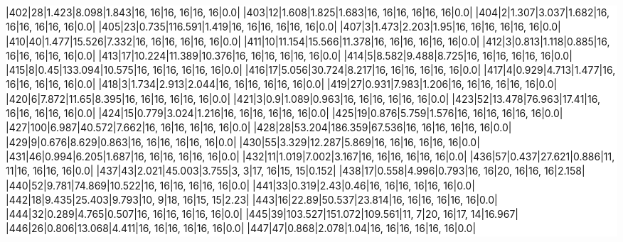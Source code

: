 |402|28|1.423|8.098|1.843|16, 16|16, 16|16, 16|0.0|
|403|12|1.608|1.825|1.683|16, 16|16, 16|16, 16|0.0|
|404|2|1.307|3.037|1.682|16, 16|16, 16|16, 16|0.0|
|405|23|0.735|116.591|1.419|16, 16|16, 16|16, 16|0.0|
|407|3|1.473|2.203|1.95|16, 16|16, 16|16, 16|0.0|
|410|40|1.477|15.526|7.332|16, 16|16, 16|16, 16|0.0|
|411|10|11.154|15.566|11.378|16, 16|16, 16|16, 16|0.0|
|412|3|0.813|1.118|0.885|16, 16|16, 16|16, 16|0.0|
|413|17|10.224|11.389|10.376|16, 16|16, 16|16, 16|0.0|
|414|5|8.582|9.488|8.725|16, 16|16, 16|16, 16|0.0|
|415|8|0.45|133.094|10.575|16, 16|16, 16|16, 16|0.0|
|416|17|5.056|30.724|8.217|16, 16|16, 16|16, 16|0.0|
|417|4|0.929|4.713|1.477|16, 16|16, 16|16, 16|0.0|
|418|3|1.734|2.913|2.044|16, 16|16, 16|16, 16|0.0|
|419|27|0.931|7.983|1.206|16, 16|16, 16|16, 16|0.0|
|420|6|7.872|11.65|8.395|16, 16|16, 16|16, 16|0.0|
|421|3|0.9|1.089|0.963|16, 16|16, 16|16, 16|0.0|
|423|52|13.478|76.963|17.41|16, 16|16, 16|16, 16|0.0|
|424|15|0.779|3.024|1.216|16, 16|16, 16|16, 16|0.0|
|425|19|0.876|5.759|1.576|16, 16|16, 16|16, 16|0.0|
|427|100|6.987|40.572|7.662|16, 16|16, 16|16, 16|0.0|
|428|28|53.204|186.359|67.536|16, 16|16, 16|16, 16|0.0|
|429|9|0.676|8.629|0.863|16, 16|16, 16|16, 16|0.0|
|430|55|3.329|12.287|5.869|16, 16|16, 16|16, 16|0.0|
|431|46|0.994|6.205|1.687|16, 16|16, 16|16, 16|0.0|
|432|11|1.019|7.002|3.167|16, 16|16, 16|16, 16|0.0|
|436|57|0.437|27.621|0.886|11, 11|16, 16|16, 16|0.0|
|437|43|2.021|45.003|3.755|3, 3|17, 16|15, 15|0.152|
|438|17|0.558|4.996|0.793|16, 16|20, 16|16, 16|2.158|
|440|52|9.781|74.869|10.522|16, 16|16, 16|16, 16|0.0|
|441|33|0.319|2.43|0.46|16, 16|16, 16|16, 16|0.0|
|442|18|9.435|25.403|9.793|10, 9|18, 16|15, 15|2.23|
|443|16|22.89|50.537|23.814|16, 16|16, 16|16, 16|0.0|
|444|32|0.289|4.765|0.507|16, 16|16, 16|16, 16|0.0|
|445|39|103.527|151.072|109.561|11, 7|20, 16|17, 14|16.967|
|446|26|0.806|13.068|4.411|16, 16|16, 16|16, 16|0.0|
|447|47|0.868|2.078|1.04|16, 16|16, 16|16, 16|0.0|